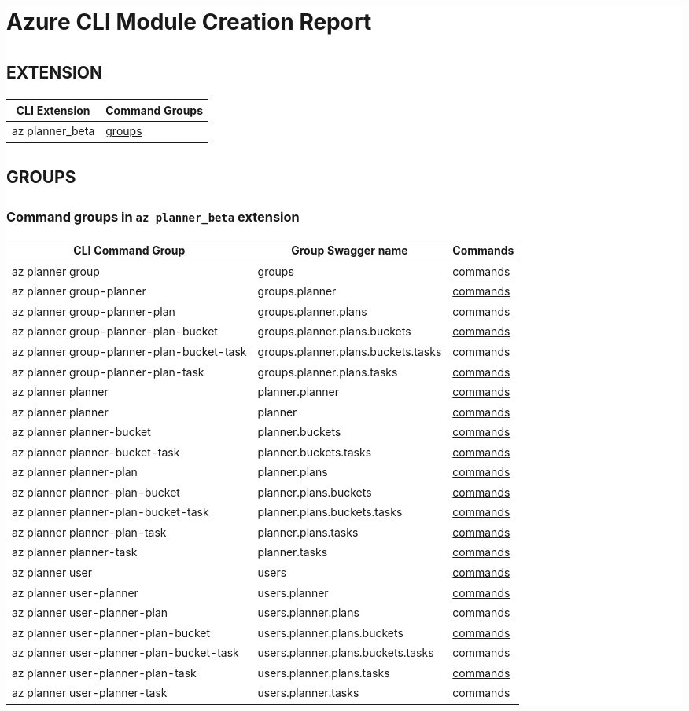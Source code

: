 # Azure CLI Module Creation Report

## EXTENSION
|CLI Extension|Command Groups|
|---------|------------|
|az planner_beta|[groups](#CommandGroups)

## GROUPS
### <a name="CommandGroups">Command groups in `az planner_beta` extension </a>
|CLI Command Group|Group Swagger name|Commands|
|---------|------------|--------|
|az planner group|groups|[commands](#CommandsIngroups)|
|az planner group-planner|groups.planner|[commands](#CommandsIngroups.planner)|
|az planner group-planner-plan|groups.planner.plans|[commands](#CommandsIngroups.planner.plans)|
|az planner group-planner-plan-bucket|groups.planner.plans.buckets|[commands](#CommandsIngroups.planner.plans.buckets)|
|az planner group-planner-plan-bucket-task|groups.planner.plans.buckets.tasks|[commands](#CommandsIngroups.planner.plans.buckets.tasks)|
|az planner group-planner-plan-task|groups.planner.plans.tasks|[commands](#CommandsIngroups.planner.plans.tasks)|
|az planner planner|planner.planner|[commands](#CommandsInplanner.planner)|
|az planner planner|planner|[commands](#CommandsInplanner)|
|az planner planner-bucket|planner.buckets|[commands](#CommandsInplanner.buckets)|
|az planner planner-bucket-task|planner.buckets.tasks|[commands](#CommandsInplanner.buckets.tasks)|
|az planner planner-plan|planner.plans|[commands](#CommandsInplanner.plans)|
|az planner planner-plan-bucket|planner.plans.buckets|[commands](#CommandsInplanner.plans.buckets)|
|az planner planner-plan-bucket-task|planner.plans.buckets.tasks|[commands](#CommandsInplanner.plans.buckets.tasks)|
|az planner planner-plan-task|planner.plans.tasks|[commands](#CommandsInplanner.plans.tasks)|
|az planner planner-task|planner.tasks|[commands](#CommandsInplanner.tasks)|
|az planner user|users|[commands](#CommandsInusers)|
|az planner user-planner|users.planner|[commands](#CommandsInusers.planner)|
|az planner user-planner-plan|users.planner.plans|[commands](#CommandsInusers.planner.plans)|
|az planner user-planner-plan-bucket|users.planner.plans.buckets|[commands](#CommandsInusers.planner.plans.buckets)|
|az planner user-planner-plan-bucket-task|users.planner.plans.buckets.tasks|[commands](#CommandsInusers.planner.plans.buckets.tasks)|
|az planner user-planner-plan-task|users.planner.plans.tasks|[commands](#CommandsInusers.planner.plans.tasks)|
|az planner user-planner-task|users.planner.tasks|[commands](#CommandsInusers.planner.tasks)|

